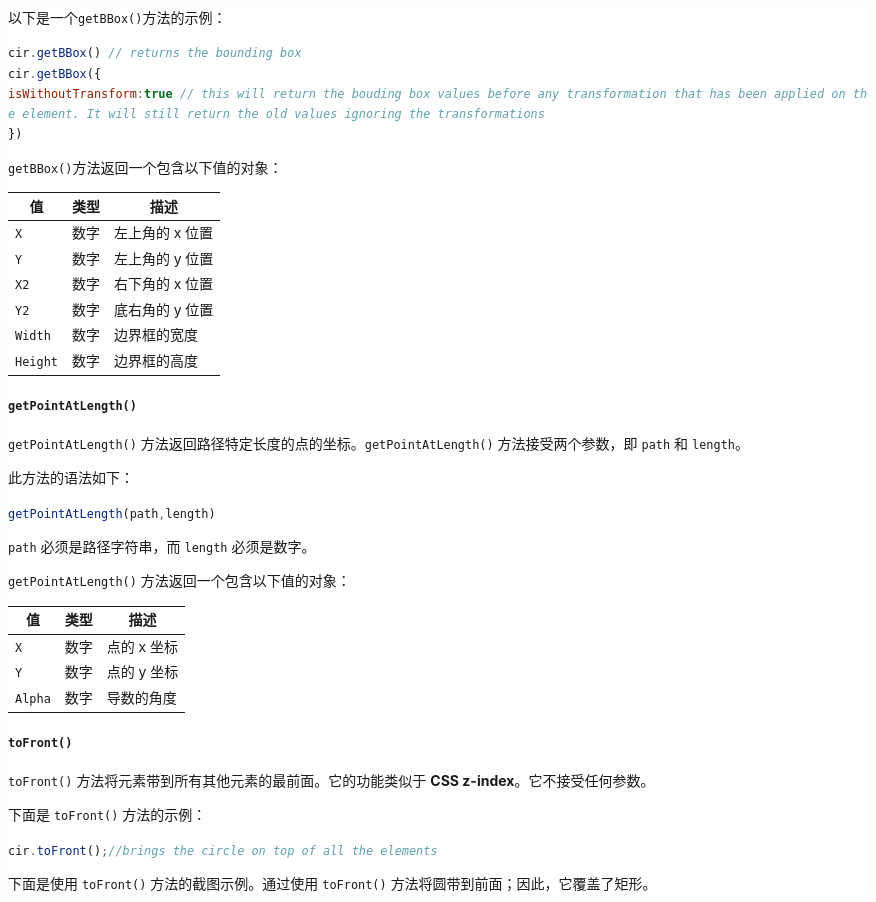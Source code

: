 以下是一个`getBBox()`方法的示例：

```js
cir.getBBox() // returns the bounding box 
cir.getBBox({
isWithoutTransform:true // this will return the bouding box values before any transformation that has been applied on the element. It will still return the old values ignoring the transformations
})
```

`getBBox()`方法返回一个包含以下值的对象：

| 值 | 类型 | 描述 |
| --- | --- | --- |
| `X` | 数字 | 左上角的 x 位置 |
| `Y` | 数字 | 左上角的 y 位置 |
| `X2` | 数字 | 右下角的 x 位置 |
| `Y2` | 数字 | 底右角的 y 位置 |
| `Width` | 数字 | 边界框的宽度 |
| `Height` | 数字 | 边界框的高度 |

#### `getPointAtLength()`

`getPointAtLength()` 方法返回路径特定长度的点的坐标。`getPointAtLength()` 方法接受两个参数，即 `path` 和 `length`。

此方法的语法如下：

```js
getPointAtLength(path,length)
```

`path` 必须是路径字符串，而 `length` 必须是数字。

`getPointAtLength()` 方法返回一个包含以下值的对象：

| 值 | 类型 | 描述 |
| --- | --- | --- |
| `X` | 数字 | 点的 x 坐标 |
| `Y` | 数字 | 点的 y 坐标 |
| `Alpha` | 数字 | 导数的角度 |

#### `toFront()`

`toFront()` 方法将元素带到所有其他元素的最前面。它的功能类似于 **CSS z-index**。它不接受任何参数。

下面是 `toFront()` 方法的示例：

```js
cir.toFront();//brings the circle on top of all the elements
```

下面是使用 `toFront()` 方法的截图示例。通过使用 `toFront()` 方法将圆带到前面；因此，它覆盖了矩形。
